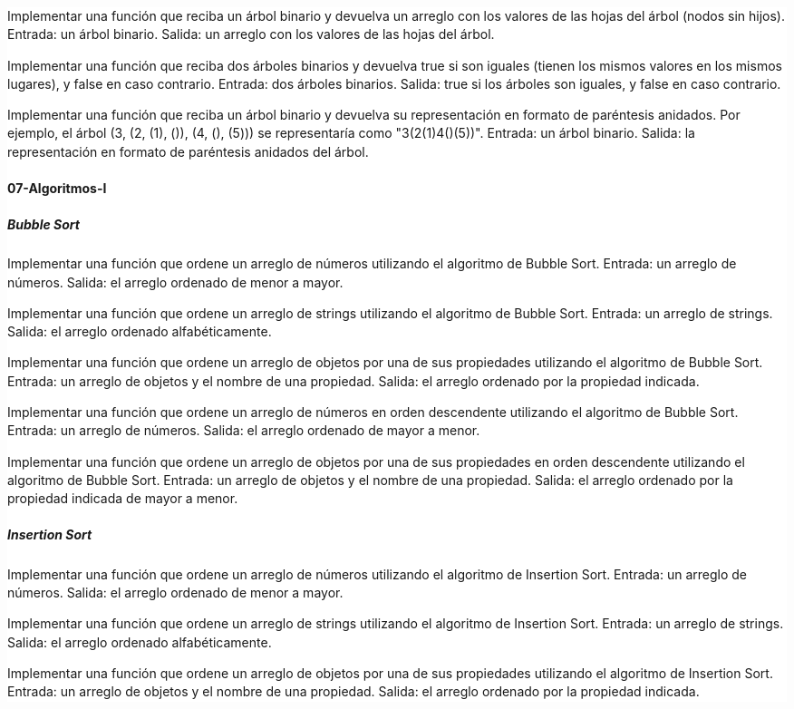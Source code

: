 Implementar una función que reciba un árbol binario y devuelva un arreglo con los valores de las hojas del árbol (nodos sin hijos).
Entrada: un árbol binario.
Salida: un arreglo con los valores de las hojas del árbol.

Implementar una función que reciba dos árboles binarios y devuelva true si son iguales (tienen los mismos valores en los mismos lugares), y false en caso contrario.
Entrada: dos árboles binarios.
Salida: true si los árboles son iguales, y false en caso contrario.

Implementar una función que reciba un árbol binario y devuelva su representación en formato de paréntesis anidados. Por ejemplo, el árbol (3, (2, (1), ()), (4, (), (5))) se representaría como "3(2(1)4()(5))".
Entrada: un árbol binario.
Salida: la representación en formato de paréntesis anidados del árbol.

#### 07-Algoritmos-I


##### Bubble Sort

Implementar una función que ordene un arreglo de números utilizando el algoritmo de Bubble Sort.
Entrada: un arreglo de números.
Salida: el arreglo ordenado de menor a mayor.

Implementar una función que ordene un arreglo de strings utilizando el algoritmo de Bubble Sort.
Entrada: un arreglo de strings.
Salida: el arreglo ordenado alfabéticamente.

Implementar una función que ordene un arreglo de objetos por una de sus propiedades utilizando el algoritmo de Bubble Sort.
Entrada: un arreglo de objetos y el nombre de una propiedad.
Salida: el arreglo ordenado por la propiedad indicada.

Implementar una función que ordene un arreglo de números en orden descendente utilizando el algoritmo de Bubble Sort.
Entrada: un arreglo de números.
Salida: el arreglo ordenado de mayor a menor.

Implementar una función que ordene un arreglo de objetos por una de sus propiedades en orden descendente utilizando el algoritmo de Bubble Sort.
Entrada: un arreglo de objetos y el nombre de una propiedad.
Salida: el arreglo ordenado por la propiedad indicada de mayor a menor.

##### Insertion Sort

Implementar una función que ordene un arreglo de números utilizando el algoritmo de Insertion Sort.
Entrada: un arreglo de números.
Salida: el arreglo ordenado de menor a mayor.

Implementar una función que ordene un arreglo de strings utilizando el algoritmo de Insertion Sort.
Entrada: un arreglo de strings.
Salida: el arreglo ordenado alfabéticamente.

Implementar una función que ordene un arreglo de objetos por una de sus propiedades utilizando el algoritmo de Insertion Sort.
Entrada: un arreglo de objetos y el nombre de una propiedad.
Salida: el arreglo ordenado por la propiedad indicada.
